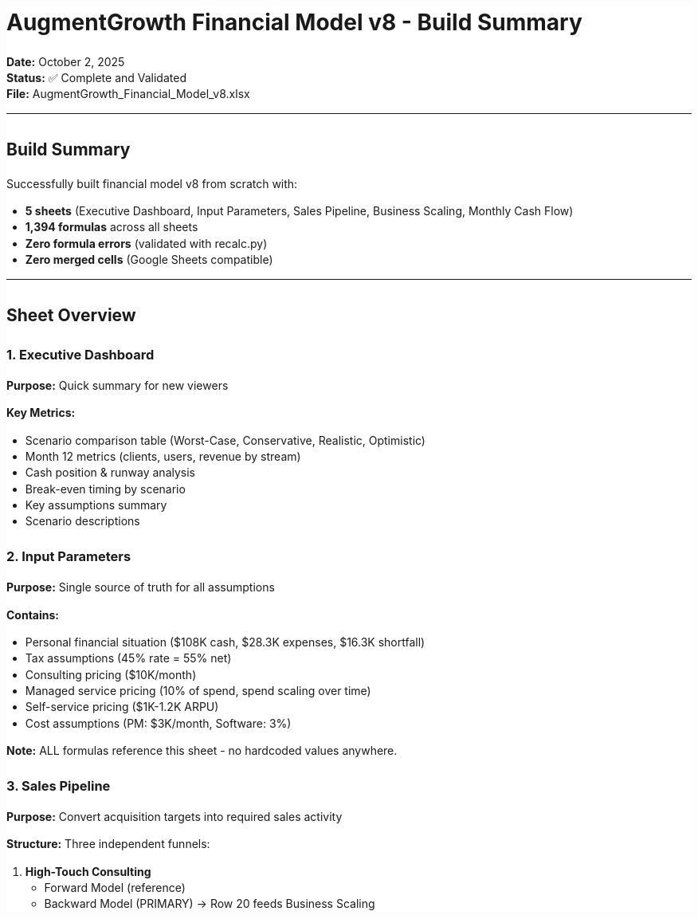 # AugmentGrowth Financial Model v8 - Build Summary

**Date:** October 2, 2025  
**Status:** ✅ Complete and Validated  
**File:** AugmentGrowth_Financial_Model_v8.xlsx

---

## Build Summary

Successfully built financial model v8 from scratch with:
- **5 sheets** (Executive Dashboard, Input Parameters, Sales Pipeline, Business Scaling, Monthly Cash Flow)
- **1,394 formulas** across all sheets
- **Zero formula errors** (validated with recalc.py)
- **Zero merged cells** (Google Sheets compatible)

---

## Sheet Overview

### 1. Executive Dashboard
**Purpose:** Quick summary for new viewers

**Key Metrics:**
- Scenario comparison table (Worst-Case, Conservative, Realistic, Optimistic)
- Month 12 metrics (clients, users, revenue by stream)
- Cash position & runway analysis
- Break-even timing by scenario
- Key assumptions summary
- Scenario descriptions

### 2. Input Parameters
**Purpose:** Single source of truth for all assumptions

**Contains:**
- Personal financial situation ($108K cash, $28.3K expenses, $16.3K shortfall)
- Tax assumptions (45% rate = 55% net)
- Consulting pricing ($10K/month)
- Managed service pricing (10% of spend, spend scaling over time)
- Self-service pricing ($1K-1.2K ARPU)
- Cost assumptions (PM: $3K/month, Software: 3%)

**Note:** ALL formulas reference this sheet - no hardcoded values anywhere.

### 3. Sales Pipeline
**Purpose:** Convert acquisition targets into required sales activity

**Structure:**
Three independent funnels:
1. **High-Touch Consulting**
   - Forward Model (reference)
   - Backward Model (PRIMARY) → Row 20 feeds Business Scaling
   